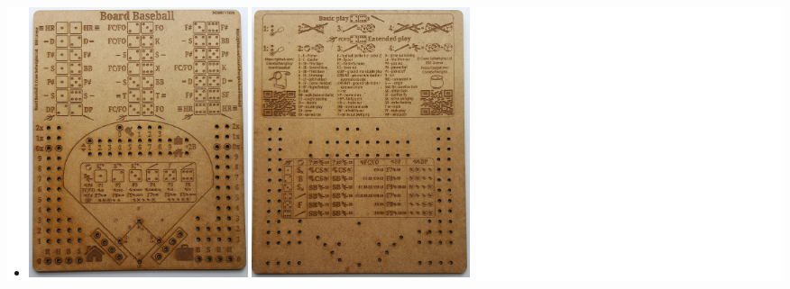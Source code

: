   - <a href="../shared/sbf.jpg"><img alt="" src="../shared/sbf.jpg" style="height:300px"/></a> <a href="../shared/sbb.jpg"><img alt="" src="../shared/sbb.jpg" style="height:300px"/></a> 